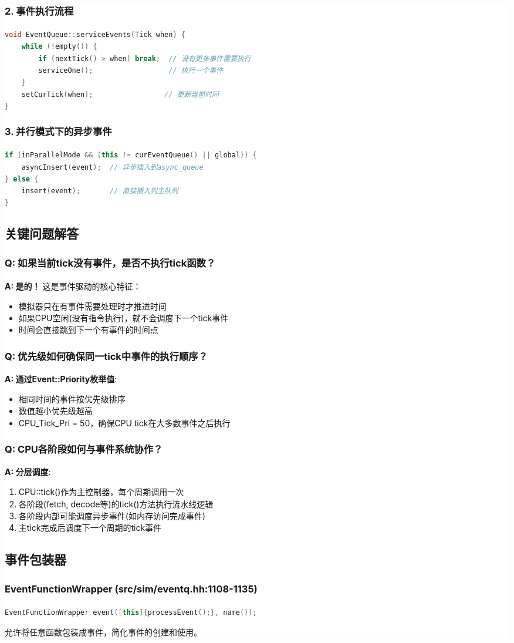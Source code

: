### 2. 事件执行流程
```cpp
void EventQueue::serviceEvents(Tick when) {
    while (!empty()) {
        if (nextTick() > when) break;  // 没有更多事件需要执行
        serviceOne();                  // 执行一个事件
    }
    setCurTick(when);                 // 更新当前时间
}
```

### 3. 并行模式下的异步事件
```cpp
if (inParallelMode && (this != curEventQueue() || global)) {
    asyncInsert(event);  // 异步插入到async_queue
} else {
    insert(event);       // 直接插入到主队列
}
```

## 关键问题解答

### Q: 如果当前tick没有事件，是否不执行tick函数？
**A: 是的！** 这是事件驱动的核心特征：
- 模拟器只在有事件需要处理时才推进时间
- 如果CPU空闲(没有指令执行)，就不会调度下一个tick事件
- 时间会直接跳到下一个有事件的时间点

### Q: 优先级如何确保同一tick中事件的执行顺序？  
**A: 通过Event::Priority枚举值**:
- 相同时间的事件按优先级排序
- 数值越小优先级越高
- CPU_Tick_Pri = 50，确保CPU tick在大多数事件之后执行

### Q: CPU各阶段如何与事件系统协作？
**A: 分层调度**:
1. CPU::tick()作为主控制器，每个周期调用一次
2. 各阶段(fetch, decode等)的tick()方法执行流水线逻辑  
3. 各阶段内部可能调度异步事件(如内存访问完成事件)
4. 主tick完成后调度下一个周期的tick事件

## 事件包装器

### EventFunctionWrapper (src/sim/eventq.hh:1108-1135)
```cpp
EventFunctionWrapper event([this]{processEvent();}, name());
```
允许将任意函数包装成事件，简化事件的创建和使用。


[^1]: [A Tutorial on the Gem5 Minor CPU Model](https://nitish2112.github.io/post/gem5-minor-cpu/) - Nitish Srivastava